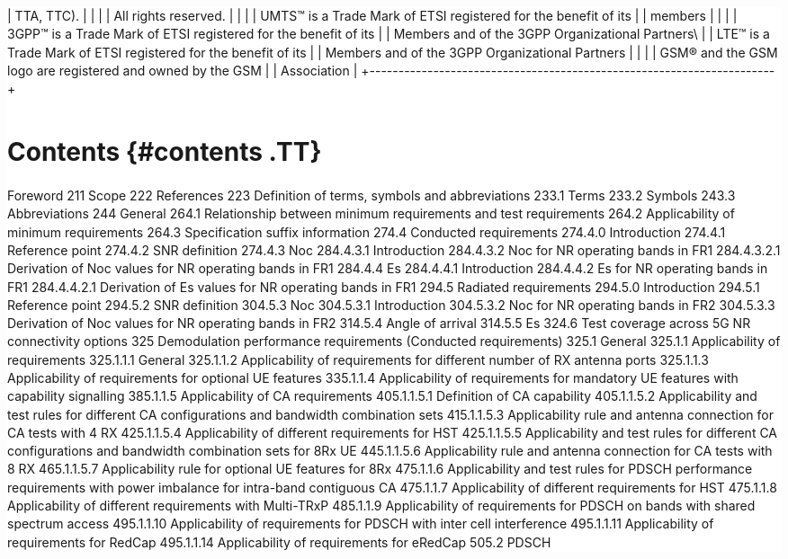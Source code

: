 | TTA, TTC).                                                           |
|                                                                      |
| All rights reserved.                                                 |
|                                                                      |
| UMTS™ is a Trade Mark of ETSI registered for the benefit of its      |
| members                                                              |
|                                                                      |
| 3GPP™ is a Trade Mark of ETSI registered for the benefit of its      |
| Members and of the 3GPP Organizational Partners\                     |
| LTE™ is a Trade Mark of ETSI registered for the benefit of its       |
| Members and of the 3GPP Organizational Partners                      |
|                                                                      |
| GSM® and the GSM logo are registered and owned by the GSM            |
| Association                                                          |
+----------------------------------------------------------------------+

 Contents {#contents .TT}
========

Foreword 211 Scope 222 References 223 Definition of terms, symbols and
abbreviations 233.1 Terms 233.2 Symbols 243.3 Abbreviations 244 General
264.1 Relationship between minimum requirements and test requirements
264.2 Applicability of minimum requirements 264.3 Specification suffix
information 274.4 Conducted requirements 274.4.0 Introduction 274.4.1
Reference point 274.4.2 SNR definition 274.4.3 Noc 284.4.3.1
Introduction 284.4.3.2 Noc for NR operating bands in FR1 284.4.3.2.1
Derivation of Noc values for NR operating bands in FR1 284.4.4 Es
284.4.4.1 Introduction 284.4.4.2 Es for NR operating bands in FR1
284.4.4.2.1 Derivation of Es values for NR operating bands in FR1 294.5
Radiated requirements 294.5.0 Introduction 294.5.1 Reference point
294.5.2 SNR definition 304.5.3 Noc 304.5.3.1 Introduction 304.5.3.2 Noc
for NR operating bands in FR2 304.5.3.3 Derivation of Noc values for NR
operating bands in FR2 314.5.4 Angle of arrival 314.5.5 Es 324.6 Test
coverage across 5G NR connectivity options 325 Demodulation performance
requirements (Conducted requirements) 325.1 General 325.1.1
Applicability of requirements 325.1.1.1 General 325.1.1.2 Applicability
of requirements for different number of RX antenna ports 325.1.1.3
Applicability of requirements for optional UE features 335.1.1.4
Applicability of requirements for mandatory UE features with capability
signalling 385.1.1.5 Applicability of CA requirements 405.1.1.5.1
Definition of CA capability 405.1.1.5.2 Applicability and test rules for
different CA configurations and bandwidth combination sets 415.1.1.5.3
Applicability rule and antenna connection for CA tests with 4 RX
425.1.1.5.4 Applicability of different requirements for HST 425.1.1.5.5
Applicability and test rules for different CA configurations and
bandwidth combination sets for 8Rx UE 445.1.1.5.6 Applicability rule and
antenna connection for CA tests with 8 RX 465.1.1.5.7 Applicability rule
for optional UE features for 8Rx 475.1.1.6 Applicability and test rules
for PDSCH performance requirements with power imbalance for intra-band
contiguous CA 475.1.1.7 Applicability of different requirements for HST
475.1.1.8 Applicability of different requirements with Multi-TRxP
485.1.1.9 Applicability of requirements for PDSCH on bands with shared
spectrum access 495.1.1.10 Applicability of requirements for PDSCH with
inter cell interference 495.1.1.11 Applicability of requirements for
RedCap 495.1.1.14 Applicability of requirements for eRedCap 505.2 PDSCH